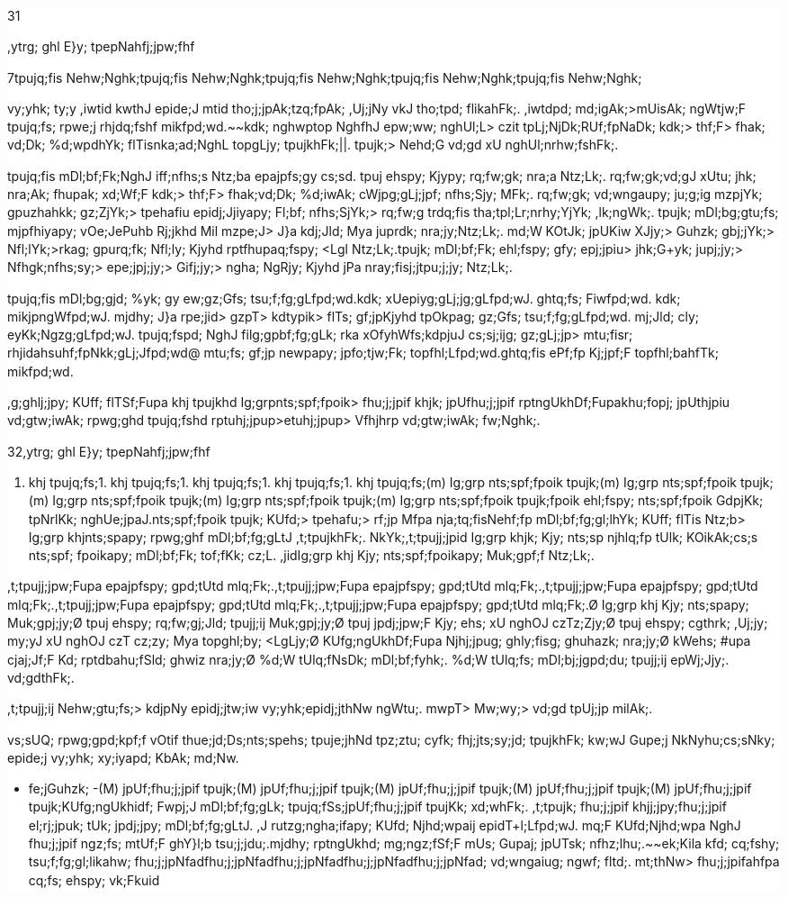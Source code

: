 31

,ytrg; ghl E}y; tpepNahfj;jpw;fhf

7tpujq;fis Nehw;Nghk;tpujq;fis Nehw;Nghk;tpujq;fis Nehw;Nghk;tpujq;fis Nehw;Nghk;tpujq;fis Nehw;Nghk;

vy;yhk; ty;y ,iwtid kwthJ epide;J mtid tho;j;jpAk;tzq;fpAk; ,Uj;jNy vkJ tho;tpd; flikahFk;. ,iwtdpd; md;igAk;>mUisAk; ngWtjw;F tpujq;fs; rpwe;j rhjdq;fshf mikfpd;wd.~~kdk; nghwptop NghfhJ epw;ww; nghUl;L> czit tpLj;NjDk;RUf;fpNaDk; kdk;> thf;F> fhak; vd;Dk; %d;wpdhYk; flTisnka;ad;NghL topgLjy; tpujkhFk;||. tpujk;> Nehd;G vd;gd xU nghUl;nrhw;fshFk;.

tpujq;fis mDl;bf;Fk;NghJ iff;nfhs;s Ntz;ba epajpfs;gy cs;sd. tpuj ehspy; Kjypy; rq;fw;gk; nra;a Ntz;Lk;. rq;fw;gk;vd;gJ xUtu; jhk; nra;Ak; fhupak; xd;Wf;F kdk;> thf;F> fhak;vd;Dk; %d;iwAk; cWjpg;gLj;jpf; nfhs;Sjy; MFk;. rq;fw;gk; vd;wngaupy; ju;g;ig mzpjYk; gpuzhahkk; gz;ZjYk;> tpehafiu epidj;Jjiyapy; Fl;bf; nfhs;SjYk;> rq;fw;g trdq;fis tha;tpl;Lr;nrhy;YjYk; ,lk;ngWk;. tpujk; mDl;bg;gtu;fs; mjpfhiyapy; vOe;JePuhb Rj;jkhd Mil mzpe;J> J}a kdj;Jld; Mya juprdk; nra;jy;Ntz;Lk;. md;W KOtJk; jpUKiw XJjy;> Guhzk; gbj;jYk;> Nfl;lYk;>rkag; gpurq;fk; Nfl;ly; Kjyhd rptfhupaq;fspy; <Lgl Ntz;Lk;.tpujk; mDl;bf;Fk; ehl;fspy; gfy; epj;jpiu> jhk;G+yk; jupj;jy;> Nfhgk;nfhs;sy;> epe;jpj;jy;> Gifj;jy;> ngha; NgRjy; Kjyhd jPa nray;fisj;jtpu;j;jy; Ntz;Lk;.

tpujq;fis mDl;bg;gjd; %yk; gy ew;gz;Gfs; tsu;f;fg;gLfpd;wd.kdk; xUepiyg;gLj;jg;gLfpd;wJ. ghtq;fs; Fiwfpd;wd. kdk; mikjpngWfpd;wJ. mjdhy; J}a rpe;jid> gzpT> kdtypik> flTs; gf;jpKjyhd tpOkpag; gz;Gfs; tsu;f;fg;gLfpd;wd. mj;Jld; cly; eyKk;Ngzg;gLfpd;wJ. tpujq;fspd; NghJ filg;gpbf;fg;gLk; rka xOfyhWfs;kdpjuJ cs;sj;ijg; gz;gLj;jp> mtu;fisr; rhjidahsuhf;fpNkk;gLj;Jfpd;wd@ mtu;fs; gf;jp newpapy; jpfo;tjw;Fk; topfhl;Lfpd;wd.ghtq;fis ePf;fp Kj;jpf;F topfhl;bahfTk; mikfpd;wd.

,g;ghlj;jpy; KUff; flTSf;Fupa khj tpujkhd Ig;grpnts;spf;fpoik> fhu;j;jpif khjk; jpUfhu;j;jpif rptngUkhDf;Fupakhu;fopj; jpUthjpiu vd;gtw;iwAk; rpwg;ghd tpujq;fshd rptuhj;jpup>etuhj;jpup> Vfhjhrp vd;gtw;iwAk; fw;Nghk;.

32,ytrg; ghl E}y; tpepNahfj;jpw;fhf

1. khj tpujq;fs;1. khj tpujq;fs;1. khj tpujq;fs;1. khj tpujq;fs;1. khj tpujq;fs;(m) Ig;grp nts;spf;fpoik tpujk;(m) Ig;grp nts;spf;fpoik tpujk;(m) Ig;grp nts;spf;fpoik tpujk;(m) Ig;grp nts;spf;fpoik tpujk;(m) Ig;grp nts;spf;fpoik tpujk;fpoik ehl;fspy; nts;spf;fpoik GdpjKk; tpNrlKk; nghUe;jpaJ.nts;spf;fpoik tpujk; KUfd;> tpehafu;> rf;jp Mfpa nja;tq;fisNehf;fp mDl;bf;fg;gl;lhYk; KUff; flTis Ntz;b> Ig;grp khjnts;spapy; rpwg;ghf mDl;bf;fg;gLtJ ,t;tpujkhFk;. NkYk;,t;tpujj;jpid Ig;grp khjk; Kjy; nts;sp njhlq;fp tUlk; KOikAk;cs;s nts;spf; fpoikapy; mDl;bf;Fk; tof;fKk; cz;L. ,jidIg;grp khj Kjy; nts;spf;fpoikapy; Muk;gpf;f Ntz;Lk;.

,t;tpujj;jpw;Fupa epajpfspy; gpd;tUtd mlq;Fk;.,t;tpujj;jpw;Fupa epajpfspy; gpd;tUtd mlq;Fk;.,t;tpujj;jpw;Fupa epajpfspy; gpd;tUtd mlq;Fk;.,t;tpujj;jpw;Fupa epajpfspy; gpd;tUtd mlq;Fk;.,t;tpujj;jpw;Fupa epajpfspy; gpd;tUtd mlq;Fk;.Ø Ig;grp khj Kjy; nts;spapy; Muk;gpj;jy;Ø tpuj ehspy; rq;fw;gj;Jld; tpujj;ij Muk;gpj;jy;Ø tpuj jpdj;jpw;F Kjy; ehs; xU nghOJ czTz;Zjy;Ø tpuj ehspy; cgthrk; ,Uj;jy; my;yJ xU nghOJ czT cz;zy; Mya topghl;by; <LgLjy;Ø KUfg;ngUkhDf;Fupa Njhj;jpug; ghly;fisg; ghuhazk; nra;jy;Ø kWehs; #upa cjaj;Jf;F Kd; rptdbahu;fSld; ghwiz nra;jy;Ø %d;W tUlq;fNsDk; mDl;bf;fyhk;. %d;W tUlq;fs; mDl;bj;jgpd;du; tpujj;ij epWj;Jjy;. vd;gdthFk;.

,t;tpujj;ij Nehw;gtu;fs;> kdjpNy epidj;jtw;iw vy;yhk;epidj;jthNw ngWtu;. mwpT> Mw;wy;> vd;gd tpUj;jp milAk;.

vs;sUQ; rpwg;gpd;kpf;f vOtif thue;jd;Ds;nts;spehs; tpuje;jhNd tpz;ztu; cyfk; fhj;jts;sy;jd; tpujkhFk; kw;wJ Gupe;j NkNyhu;cs;sNky; epide;j vy;yhk; xy;iyapd; KbAk; md;Nw.

- fe;jGuhzk; -(M) jpUf;fhu;j;jpif tpujk;(M) jpUf;fhu;j;jpif tpujk;(M) jpUf;fhu;j;jpif tpujk;(M) jpUf;fhu;j;jpif tpujk;(M) jpUf;fhu;j;jpif tpujk;KUfg;ngUkhidf; Fwpj;J mDl;bf;fg;gLk; tpujq;fSs;jpUf;fhu;j;jpif tpujKk; xd;whFk;. ,t;tpujk; fhu;j;jpif khjj;jpy;fhu;j;jpif el;rj;jpuk; tUk; jpdj;jpy; mDl;bf;fg;gLtJ. ,J rutzg;ngha;ifapy; KUfd; Njhd;wpaij epidT+l;Lfpd;wJ. mq;F KUfd;Njhd;wpa NghJ fhu;j;jpif ngz;fs; mtUf;F ghY}l;b tsu;j;jdu;.mjdhy; rptngUkhd; mg;ngz;fSf;F mUs; Gupaj; jpUTsk; nfhz;lhu;.~~ek;Kila kfd; cq;fshy; tsu;f;fg;gl;likahw; fhu;j;jpNfadfhu;j;jpNfadfhu;j;jpNfadfhu;j;jpNfadfhu;j;jpNfad; vd;wngaiug; ngwf; fltd;. mt;thNw> fhu;j;jpifahfpa cq;fs; ehspy; vk;Fkuid
